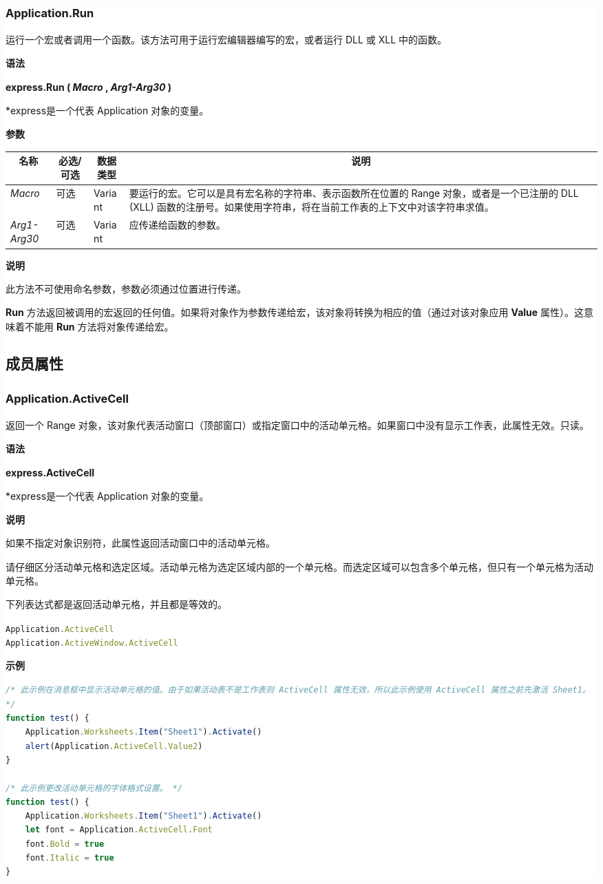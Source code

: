 ### Application.Run

运行一个宏或者调用一个函数。该方法可用于运行宏编辑器编写的宏，或者运行 DLL 或 XLL 中的函数。

**语法**

**express.Run ( *Macro* , *Arg1-Arg30* )**

\*express是一个代表 Application 对象的变量。

**参数**

| 名称         | 必选/可选 | 数据类型 | 说明                                                                                                                                                                       |
|--------------|-----------|----------|----------------------------------------------------------------------------------------------------------------------------------------------------------------------------|
| *Macro*      | 可选      | Variant  | 要运行的宏。它可以是具有宏名称的字符串、表示函数所在位置的 Range 对象，或者是一个已注册的 DLL (XLL) 函数的注册号。如果使用字符串，将在当前工作表的上下文中对该字符串求值。 |
| *Arg1-Arg30* | 可选      | Variant  | 应传递给函数的参数。                                                                                                                                                       |

**说明**

此方法不可使用命名参数，参数必须通过位置进行传递。

**Run** 方法返回被调用的宏返回的任何值。如果将对象作为参数传递给宏，该对象将转换为相应的值（通过对该对象应用 **Value** 属性）。这意味着不能用 **Run** 方法将对象传递给宏。

## 成员属性

### Application.ActiveCell

返回一个 Range 对象，该对象代表活动窗口（顶部窗口）或指定窗口中的活动单元格。如果窗口中没有显示工作表，此属性无效。只读。

**语法**

**express.ActiveCell**

\*express是一个代表 Application 对象的变量。

**说明**

如果不指定对象识别符，此属性返回活动窗口中的活动单元格。

请仔细区分活动单元格和选定区域。活动单元格为选定区域内部的一个单元格。而选定区域可以包含多个单元格，但只有一个单元格为活动单元格。

下列表达式都是返回活动单元格，并且都是等效的。

``` JavaScript
Application.ActiveCell
Application.ActiveWindow.ActiveCell
```

**示例**

``` JavaScript
/* 此示例在消息框中显示活动单元格的值。由于如果活动表不是工作表则 ActiveCell 属性无效，所以此示例使用 ActiveCell 属性之前先激活 Sheet1。 */
function test() {
    Application.Worksheets.Item("Sheet1").Activate()
    alert(Application.ActiveCell.Value2)
}

/* 此示例更改活动单元格的字体格式设置。 */
function test() {
    Application.Worksheets.Item("Sheet1").Activate()
    let font = Application.ActiveCell.Font
    font.Bold = true
    font.Italic = true
}
```
